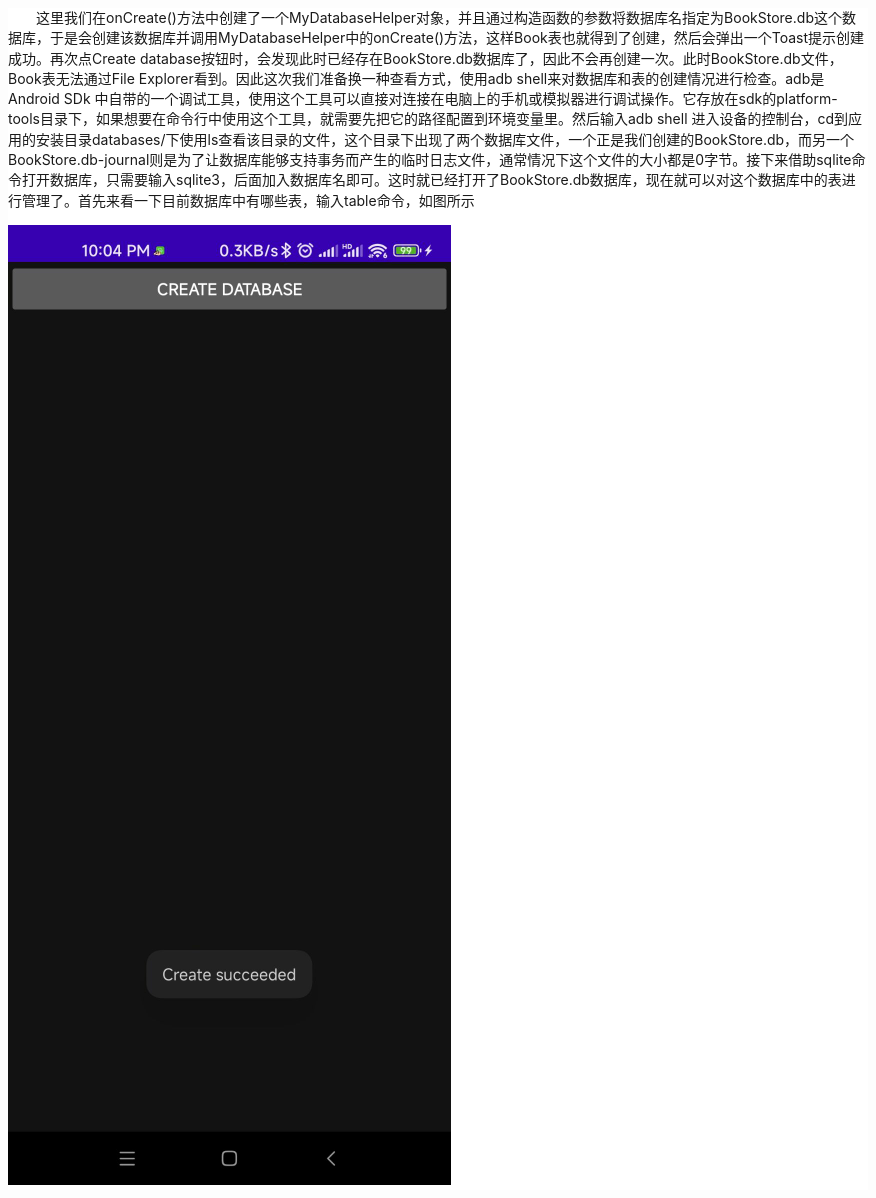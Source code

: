 &emsp;&emsp;这里我们在onCreate()方法中创建了一个MyDatabaseHelper对象，并且通过构造函数的参数将数据库名指定为BookStore.db这个数据库，于是会创建该数据库并调用MyDatabaseHelper中的onCreate()方法，这样Book表也就得到了创建，然后会弹出一个Toast提示创建成功。再次点Create database按钮时，会发现此时已经存在BookStore.db数据库了，因此不会再创建一次。此时BookStore.db文件，Book表无法通过File Explorer看到。因此这次我们准备换一种查看方式，使用adb shell来对数据库和表的创建情况进行检查。adb是Android SDk 中自带的一个调试工具，使用这个工具可以直接对连接在电脑上的手机或模拟器进行调试操作。它存放在sdk的platform-tools目录下，如果想要在命令行中使用这个工具，就需要先把它的路径配置到环境变量里。然后输入adb shell 进入设备的控制台，cd到应用的安装目录databases/下使用ls查看该目录的文件，这个目录下出现了两个数据库文件，一个正是我们创建的BookStore.db，而另一个BookStore.db-journal则是为了让数据库能够支持事务而产生的临时日志文件，通常情况下这个文件的大小都是0字节。接下来借助sqlite命令打开数据库，只需要输入sqlite3，后面加入数据库名即可。这时就已经打开了BookStore.db数据库，现在就可以对这个数据库中的表进行管理了。首先来看一下目前数据库中有哪些表，输入table命令，如图所示

![img_5.png](img_5.png)
